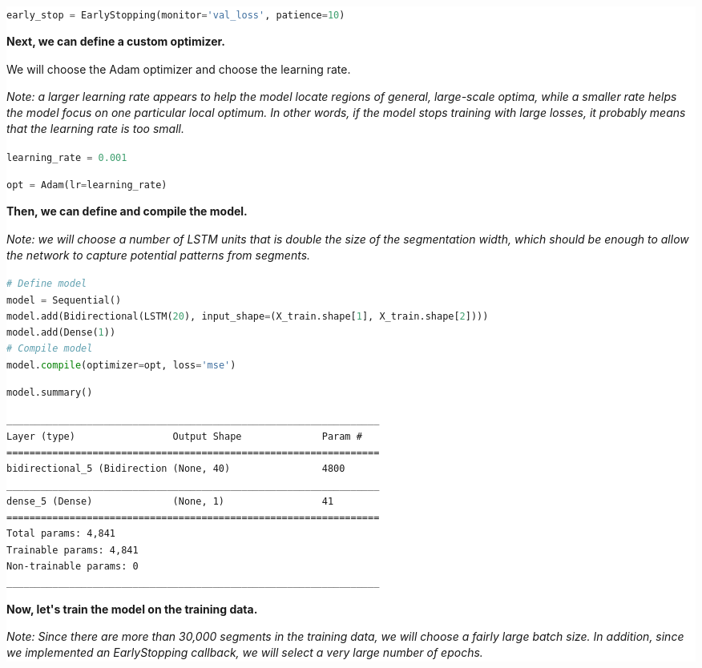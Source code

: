 
```python
early_stop = EarlyStopping(monitor='val_loss', patience=10)
```

**Next, we can define a custom optimizer.**

We will choose the Adam optimizer and choose the learning rate.

_Note: a larger learning rate appears to help the model locate regions of general, large-scale optima, while a smaller rate helps the model focus on one particular local optimum. In other words, if the model stops training with large losses, it probably means that the learning rate is too small._


```python
learning_rate = 0.001
```


```python
opt = Adam(lr=learning_rate)
```

**Then, we can define and compile the model.**

_Note: we will choose a number of LSTM units that is double the size of the segmentation width, which should be enough to allow the network to capture potential patterns from segments._


```python
# Define model
model = Sequential()
model.add(Bidirectional(LSTM(20), input_shape=(X_train.shape[1], X_train.shape[2])))
model.add(Dense(1))
# Compile model
model.compile(optimizer=opt, loss='mse')
```


```python
model.summary()
```

    _________________________________________________________________
    Layer (type)                 Output Shape              Param #   
    =================================================================
    bidirectional_5 (Bidirection (None, 40)                4800      
    _________________________________________________________________
    dense_5 (Dense)              (None, 1)                 41        
    =================================================================
    Total params: 4,841
    Trainable params: 4,841
    Non-trainable params: 0
    _________________________________________________________________
    

**Now, let's train the model on the training data.**

_Note: Since there are more than 30,000 segments in the training data, we will choose a fairly large batch size. In addition, since we implemented an EarlyStopping callback, we will select a very large number of epochs._
